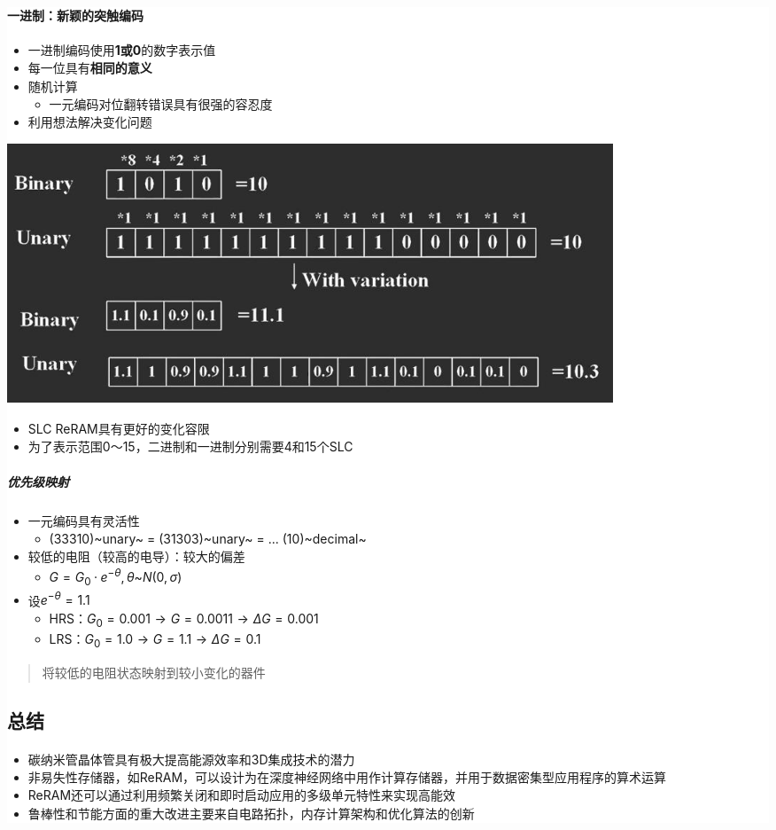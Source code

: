 #### 一进制：新颖的突触编码

- 一进制编码使用**1或0**的数字表示值
- 每一位具有**相同的意义**
- 随机计算
  - 一元编码对位翻转错误具有很强的容忍度
- 利用想法解决变化问题

<img src="..\fig\ME03\ME03_chapter06_fig27.jpg" style="zoom:80%;" />

- SLC ReRAM具有更好的变化容限
- 为了表示范围0〜15，二进制和一进制分别需要4和15个SLC

##### 优先级映射

- 一元编码具有灵活性
  - (33310)~unary~ = (31303)~unary~ = ... (10)~decimal~
- 较低的电阻（较高的电导）：较大的偏差
  - $G=G_0·e^{-\theta}, \theta$~$N(0,\sigma)$
- 设$e^{-\theta}=1.1$
  - HRS：$G_0=0.001\rightarrow G=0.0011\rightarrow \Delta G=0.001$
  - LRS：$G_0=1.0\rightarrow G=1.1\rightarrow \Delta G=0.1$

> 将较低的电阻状态映射到较小变化的器件

## **总结**

- 碳纳米管晶体管具有极大提高能源效率和3D集成技术的潜力
- 非易失性存储器，如ReRAM，可以设计为在深度神经网络中用作计算存储器，并用于数据密集型应用程序的算术运算
- ReRAM还可以通过利用频繁关闭和即时启动应用的多级单元特性来实现高能效
- 鲁棒性和节能方面的重大改进主要来自电路拓扑，内存计算架构和优化算法的创新